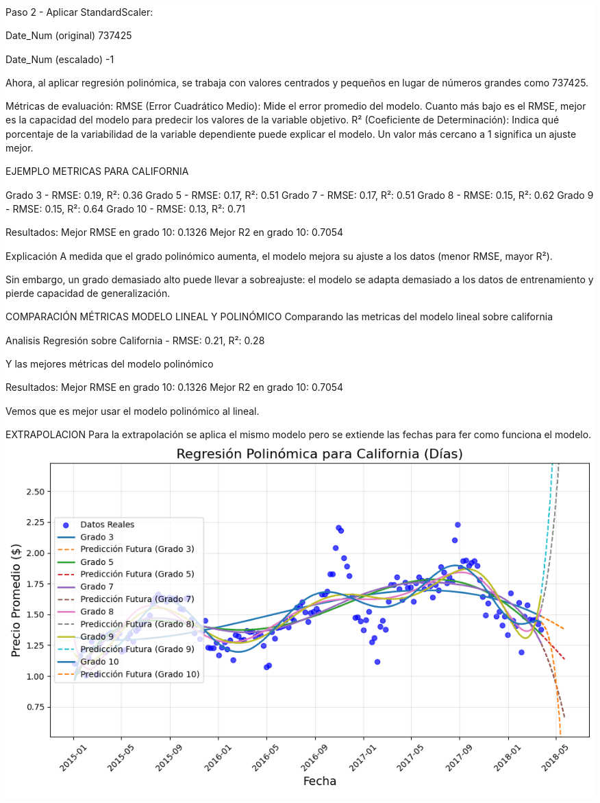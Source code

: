 Paso 2 - Aplicar StandardScaler:

Date_Num (original) 737425

Date_Num (escalado) -1

Ahora, al aplicar regresión polinómica, se trabaja con valores centrados y pequeños en lugar de números grandes como 737425.

Métricas de evaluación:
RMSE (Error Cuadrático Medio): Mide el error promedio del modelo. Cuanto más bajo es el RMSE, mejor es la capacidad del modelo para predecir los valores de la variable objetivo. R² (Coeficiente de Determinación): Indica qué porcentaje de la variabilidad de la variable dependiente puede explicar el modelo. Un valor más cercano a 1 significa un ajuste mejor.

EJEMPLO METRICAS PARA CALIFORNIA

Grado 3 - RMSE: 0.19, R²: 0.36 Grado 5 - RMSE: 0.17, R²: 0.51 Grado 7 - RMSE: 0.17, R²: 0.51 Grado 8 - RMSE: 0.15, R²: 0.62 Grado 9 - RMSE: 0.15, R²: 0.64 Grado 10 - RMSE: 0.13, R²: 0.71

Resultados: Mejor RMSE en grado 10: 0.1326 Mejor R2 en grado 10: 0.7054

Explicación
A medida que el grado polinómico aumenta, el modelo mejora su ajuste a los datos (menor RMSE, mayor R²).

Sin embargo, un grado demasiado alto puede llevar a sobreajuste: el modelo se adapta demasiado a los datos de entrenamiento y pierde capacidad de generalización.

COMPARACIÓN MÉTRICAS MODELO LINEAL Y POLINÓMICO
Comparando las metricas del modelo lineal sobre california

Analisis Regresión sobre California - RMSE: 0.21, R²: 0.28

Y las mejores métricas del modelo polinómico

Resultados: Mejor RMSE en grado 10: 0.1326 Mejor R2 en grado 10: 0.7054

Vemos que es mejor usar el modelo polinómico al lineal.

EXTRAPOLACION
Para la extrapolación se aplica el mismo modelo pero se extiende las fechas para fer como funciona el modelo.
![California Regresión Polinomica extendida](extrapolacionconmodeloPolinomico.png)